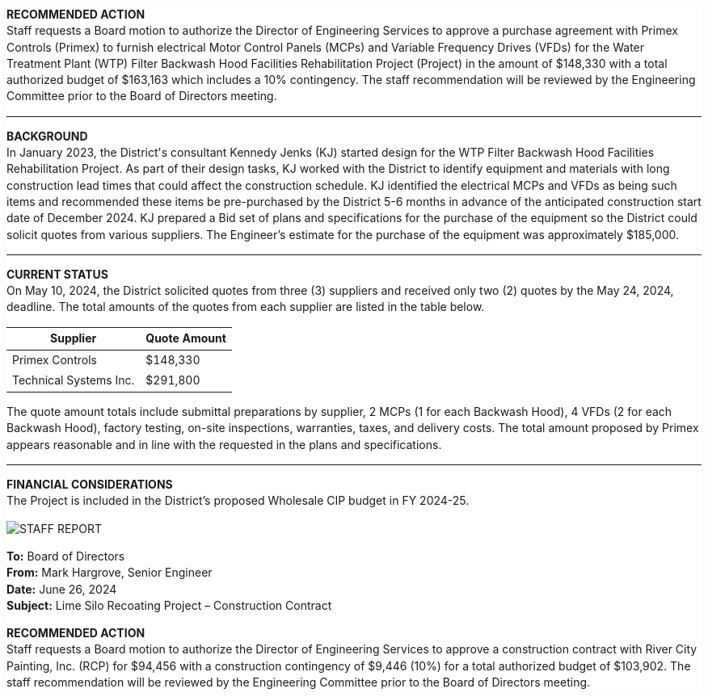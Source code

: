 
**RECOMMENDED ACTION**  
Staff requests a Board motion to authorize the Director of Engineering Services to approve a purchase agreement with Primex Controls (Primex) to furnish electrical Motor Control Panels (MCPs) and Variable Frequency Drives (VFDs) for the Water Treatment Plant (WTP) Filter Backwash Hood Facilities Rehabilitation Project (Project) in the amount of $148,330 with a total authorized budget of $163,163 which includes a 10% contingency. The staff recommendation will be reviewed by the Engineering Committee prior to the Board of Directors meeting.

---

**BACKGROUND**  
In January 2023, the District's consultant Kennedy Jenks (KJ) started design for the WTP Filter Backwash Hood Facilities Rehabilitation Project. As part of their design tasks, KJ worked with the District to identify equipment and materials with long construction lead times that could affect the construction schedule. KJ identified the electrical MCPs and VFDs as being such items and recommended these items be pre-purchased by the District 5-6 months in advance of the anticipated construction start date of December 2024. KJ prepared a Bid set of plans and specifications for the purchase of the equipment so the District could solicit quotes from various suppliers. The Engineer’s estimate for the purchase of the equipment was approximately $185,000.

---

**CURRENT STATUS**  
On May 10, 2024, the District solicited quotes from three (3) suppliers and received only two (2) quotes by the May 24, 2024, deadline. The total amounts of the quotes from each supplier are listed in the table below.

| Supplier                | Quote Amount |
|------------------------|--------------|
| Primex Controls        | $148,330     |
| Technical Systems Inc. | $291,800     |

The quote amount totals include submittal preparations by supplier, 2 MCPs (1 for each Backwash Hood), 4 VFDs (2 for each Backwash Hood), factory testing, on-site inspections, warranties, taxes, and delivery costs. The total amount proposed by Primex appears reasonable and in line with the requested in the plans and specifications.

---

**FINANCIAL CONSIDERATIONS**  
The Project is included in the District’s proposed Wholesale CIP budget in FY 2024-25.

![STAFF REPORT](https://via.placeholder.com/993x768.png?text=STAFF+REPORT)

**To:** Board of Directors  
**From:** Mark Hargrove, Senior Engineer  
**Date:** June 26, 2024  
**Subject:** Lime Silo Recoating Project – Construction Contract  

**RECOMMENDED ACTION**  
Staff requests a Board motion to authorize the Director of Engineering Services to approve a construction contract with River City Painting, Inc. (RCP) for $94,456 with a construction contingency of $9,446 (10%) for a total authorized budget of $103,902. The staff recommendation will be reviewed by the Engineering Committee prior to the Board of Directors meeting.
